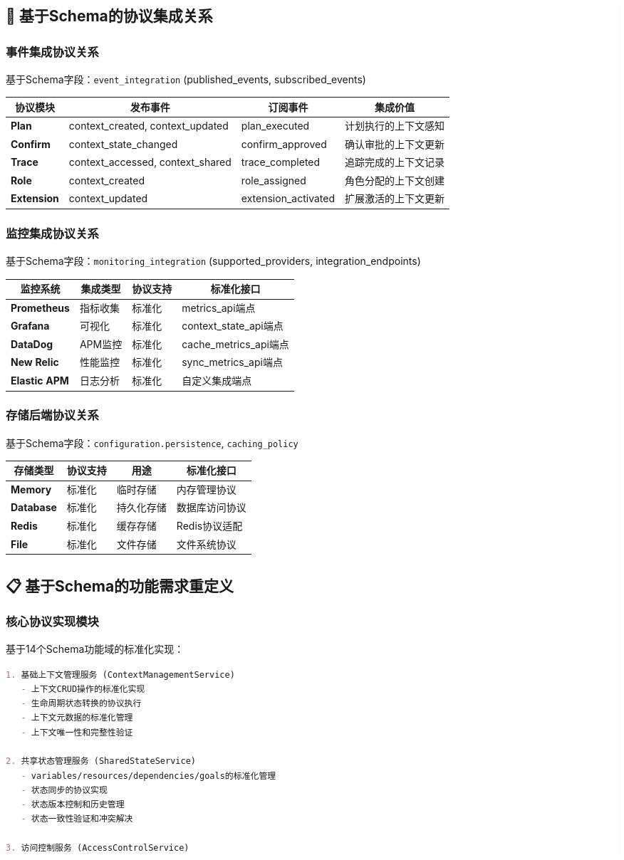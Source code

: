 ## 🔗 **基于Schema的协议集成关系**

### **事件集成协议关系**
基于Schema字段：`event_integration` (published_events, subscribed_events)

| 协议模块 | 发布事件 | 订阅事件 | 集成价值 |
|---------|---------|---------|---------|
| **Plan** | context_created, context_updated | plan_executed | 计划执行的上下文感知 |
| **Confirm** | context_state_changed | confirm_approved | 确认审批的上下文更新 |
| **Trace** | context_accessed, context_shared | trace_completed | 追踪完成的上下文记录 |
| **Role** | context_created | role_assigned | 角色分配的上下文创建 |
| **Extension** | context_updated | extension_activated | 扩展激活的上下文更新 |

### **监控集成协议关系**
基于Schema字段：`monitoring_integration` (supported_providers, integration_endpoints)

| 监控系统 | 集成类型 | 协议支持 | 标准化接口 |
|---------|---------|---------|-----------|
| **Prometheus** | 指标收集 | 标准化 | metrics_api端点 |
| **Grafana** | 可视化 | 标准化 | context_state_api端点 |
| **DataDog** | APM监控 | 标准化 | cache_metrics_api端点 |
| **New Relic** | 性能监控 | 标准化 | sync_metrics_api端点 |
| **Elastic APM** | 日志分析 | 标准化 | 自定义集成端点 |

### **存储后端协议关系**
基于Schema字段：`configuration.persistence`, `caching_policy`

| 存储类型 | 协议支持 | 用途 | 标准化接口 |
|---------|---------|------|-----------|
| **Memory** | 标准化 | 临时存储 | 内存管理协议 |
| **Database** | 标准化 | 持久化存储 | 数据库访问协议 |
| **Redis** | 标准化 | 缓存存储 | Redis协议适配 |
| **File** | 标准化 | 文件存储 | 文件系统协议 |

## 📋 **基于Schema的功能需求重定义**

### **核心协议实现模块**
基于14个Schema功能域的标准化实现：

```markdown
1. 基础上下文管理服务 (ContextManagementService)
   - 上下文CRUD操作的标准化实现
   - 生命周期状态转换的协议执行
   - 上下文元数据的标准化管理
   - 上下文唯一性和完整性验证

2. 共享状态管理服务 (SharedStateService)
   - variables/resources/dependencies/goals的标准化管理
   - 状态同步的协议实现
   - 状态版本控制和历史管理
   - 状态一致性验证和冲突解决

3. 访问控制服务 (AccessControlService)
```